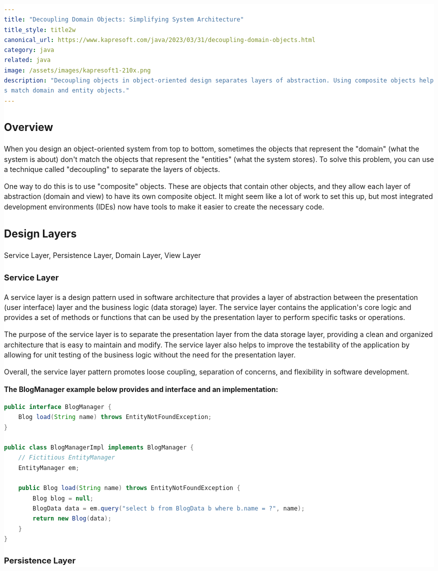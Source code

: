 ```yaml
---
title: "Decoupling Domain Objects: Simplifying System Architecture"
title_style: title2w
canonical_url: https://www.kapresoft.com/java/2023/03/31/decoupling-domain-objects.html
category: java
related: java
image: /assets/images/kapresoft1-210x.png
description: "Decoupling objects in object-oriented design separates layers of abstraction. Using composite objects helps match domain and entity objects."
---
```


## Overview

When you design an object-oriented system from top to bottom, sometimes the objects that represent the "domain" (what the system is about) don't match the objects that represent the "entities" (what the system stores). To solve this problem, you can use a technique called "decoupling" to separate the layers of objects.

One way to do this is to use "composite" objects. These are objects that contain other objects, and they allow each layer of abstraction (domain and view) to have its own composite object. It might seem like a lot of work to set this up, but most integrated development environments (IDEs) now have tools to make it easier to create the necessary code.


## Design Layers

Service Layer, Persistence Layer, Domain Layer, View Layer

### Service Layer

A service layer is a design pattern used in software architecture that provides a layer of abstraction between the presentation (user interface) layer and the business logic (data storage) layer. The service layer contains the application's core logic and provides a set of methods or functions that can be used by the presentation layer to perform specific tasks or operations.

The purpose of the service layer is to separate the presentation layer from the data storage layer, providing a clean and organized architecture that is easy to maintain and modify. The service layer also helps to improve the testability of the application by allowing for unit testing of the business logic without the need for the presentation layer.

Overall, the service layer pattern promotes loose coupling, separation of concerns, and flexibility in software development.

**The BlogManager example below provides and interface and an implementation:**

```java
public interface BlogManager {
    Blog load(String name) throws EntityNotFoundException;
}

public class BlogManagerImpl implements BlogManager {
    // Fictitious EntityManager
    EntityManager em;

    public Blog load(String name) throws EntityNotFoundException {
        Blog blog = null;
        BlogData data = em.query("select b from BlogData b where b.name = ?", name);
        return new Blog(data);
    }
}
```
### Persistence Layer
